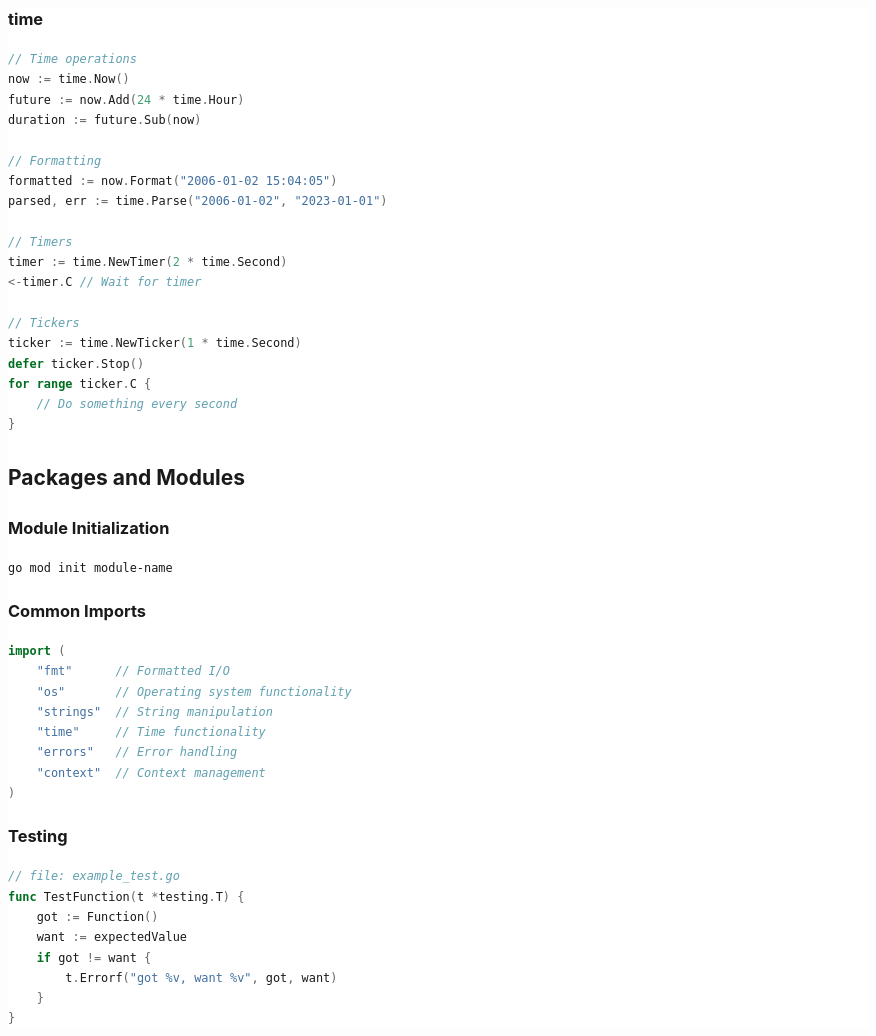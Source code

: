```go
```

### time

```go
// Time operations
now := time.Now()
future := now.Add(24 * time.Hour)
duration := future.Sub(now)

// Formatting
formatted := now.Format("2006-01-02 15:04:05")
parsed, err := time.Parse("2006-01-02", "2023-01-01")

// Timers
timer := time.NewTimer(2 * time.Second)
<-timer.C // Wait for timer

// Tickers
ticker := time.NewTicker(1 * time.Second)
defer ticker.Stop()
for range ticker.C {
    // Do something every second
}
```

## Packages and Modules

### Module Initialization

```bash
go mod init module-name
```

### Common Imports

```go
import (
    "fmt"      // Formatted I/O
    "os"       // Operating system functionality
    "strings"  // String manipulation
    "time"     // Time functionality
    "errors"   // Error handling
    "context"  // Context management
)
```

### Testing

```go
// file: example_test.go
func TestFunction(t *testing.T) {
    got := Function()
    want := expectedValue
    if got != want {
        t.Errorf("got %v, want %v", got, want)
    }
}
```
